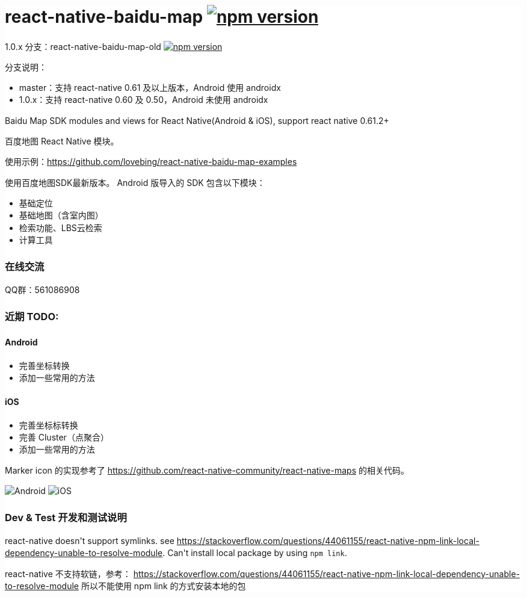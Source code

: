 # react-native-baidu-map [![npm version](https://img.shields.io/npm/v/react-native-baidu-map.svg?style=flat)](https://www.npmjs.com/package/react-native-baidu-map)

1.0.x 分支：react-native-baidu-map-old [![npm version](https://img.shields.io/npm/v/react-native-baidu-map-old.svg?style=flat)](https://www.npmjs.com/package/react-native-baidu-map-old)

分支说明：
- master：支持 react-native 0.61 及以上版本，Android 使用 androidx
- 1.0.x：支持 react-native 0.60 及 0.50，Android 未使用 androidx

Baidu Map SDK modules and views for React Native(Android & iOS), support react native 0.61.2+

百度地图 React Native 模块。

使用示例：https://github.com/lovebing/react-native-baidu-map-examples

使用百度地图SDK最新版本。
Android 版导入的 SDK 包含以下模块：
- 基础定位
- 基础地图（含室内图）
- 检索功能、LBS云检索
- 计算工具

### 在线交流
QQ群：561086908

### 近期 TODO:
#### Android
- 完善坐标转换
- 添加一些常用的方法

#### iOS
- 完善坐标标转换
- 完善 Cluster（点聚合）
- 添加一些常用的方法

Marker icon 的实现参考了 https://github.com/react-native-community/react-native-maps 的相关代码。

![Android](https://raw.githubusercontent.com/lovebing/react-native-baidu-map/master/images/android.jpg)
![iOS](https://raw.githubusercontent.com/lovebing/react-native-baidu-map/master/images/ios.jpg)


### Dev & Test 开发和测试说明
react-native doesn't support symlinks. see https://stackoverflow.com/questions/44061155/react-native-npm-link-local-dependency-unable-to-resolve-module. Can't install local package by using `npm link`.

react-native 不支持软链，参考：
https://stackoverflow.com/questions/44061155/react-native-npm-link-local-dependency-unable-to-resolve-module
所以不能使用 npm link 的方式安装本地的包
